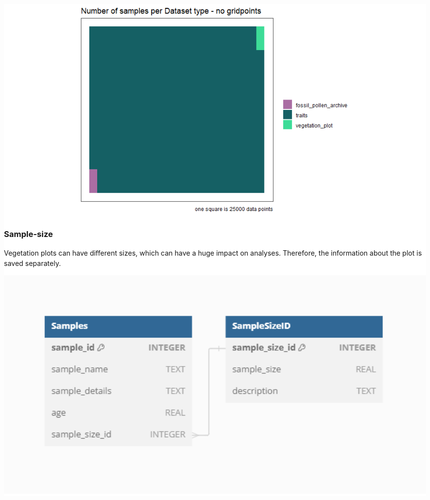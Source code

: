 <img src="figures/Number%20of%20samples%20plot-2.png"
style="width:100.0%" data-fig-align="center" />

### Sample-size

Vegetation plots can have different sizes, which can have a huge impact
on analyses. Therefore, the information about the plot is saved
separately.

<img src="DB_scheme_visualisation/SampleSizeID.png" style="width:100.0%"
data-fig-align="center" />
